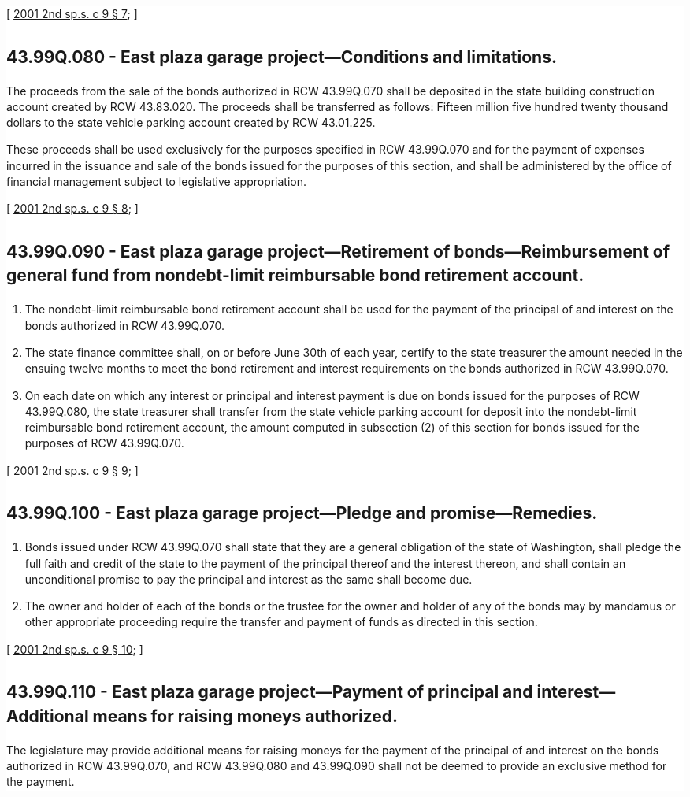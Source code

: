 \[ [2001 2nd sp.s. c 9 § 7](https://lawfilesext.leg.wa.gov/biennium/2001-02/Pdf/Bills/Session%20Laws/Senate/5990.SL.pdf?cite=2001%202nd%20sp.s.%20c%209%20§%207); \]

## 43.99Q.080 - East plaza garage project—Conditions and limitations.
The proceeds from the sale of the bonds authorized in RCW 43.99Q.070 shall be deposited in the state building construction account created by RCW 43.83.020. The proceeds shall be transferred as follows: Fifteen million five hundred twenty thousand dollars to the state vehicle parking account created by RCW 43.01.225.

These proceeds shall be used exclusively for the purposes specified in RCW 43.99Q.070 and for the payment of expenses incurred in the issuance and sale of the bonds issued for the purposes of this section, and shall be administered by the office of financial management subject to legislative appropriation.

\[ [2001 2nd sp.s. c 9 § 8](https://lawfilesext.leg.wa.gov/biennium/2001-02/Pdf/Bills/Session%20Laws/Senate/5990.SL.pdf?cite=2001%202nd%20sp.s.%20c%209%20§%208); \]

## 43.99Q.090 - East plaza garage project—Retirement of bonds—Reimbursement of general fund from nondebt-limit reimbursable bond retirement account.
1. The nondebt-limit reimbursable bond retirement account shall be used for the payment of the principal of and interest on the bonds authorized in RCW 43.99Q.070.

2. The state finance committee shall, on or before June 30th of each year, certify to the state treasurer the amount needed in the ensuing twelve months to meet the bond retirement and interest requirements on the bonds authorized in RCW 43.99Q.070.

3. On each date on which any interest or principal and interest payment is due on bonds issued for the purposes of RCW 43.99Q.080, the state treasurer shall transfer from the state vehicle parking account for deposit into the nondebt-limit reimbursable bond retirement account, the amount computed in subsection (2) of this section for bonds issued for the purposes of RCW 43.99Q.070.

\[ [2001 2nd sp.s. c 9 § 9](https://lawfilesext.leg.wa.gov/biennium/2001-02/Pdf/Bills/Session%20Laws/Senate/5990.SL.pdf?cite=2001%202nd%20sp.s.%20c%209%20§%209); \]

## 43.99Q.100 - East plaza garage project—Pledge and promise—Remedies.
1. Bonds issued under RCW 43.99Q.070 shall state that they are a general obligation of the state of Washington, shall pledge the full faith and credit of the state to the payment of the principal thereof and the interest thereon, and shall contain an unconditional promise to pay the principal and interest as the same shall become due.

2. The owner and holder of each of the bonds or the trustee for the owner and holder of any of the bonds may by mandamus or other appropriate proceeding require the transfer and payment of funds as directed in this section.

\[ [2001 2nd sp.s. c 9 § 10](https://lawfilesext.leg.wa.gov/biennium/2001-02/Pdf/Bills/Session%20Laws/Senate/5990.SL.pdf?cite=2001%202nd%20sp.s.%20c%209%20§%2010); \]

## 43.99Q.110 - East plaza garage project—Payment of principal and interest—Additional means for raising moneys authorized.
The legislature may provide additional means for raising moneys for the payment of the principal of and interest on the bonds authorized in RCW 43.99Q.070, and RCW 43.99Q.080 and 43.99Q.090 shall not be deemed to provide an exclusive method for the payment.

